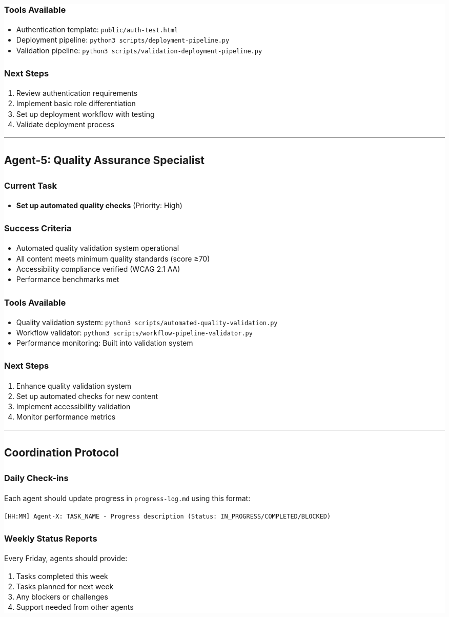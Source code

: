 ### Tools Available
- Authentication template: `public/auth-test.html`
- Deployment pipeline: `python3 scripts/deployment-pipeline.py`
- Validation pipeline: `python3 scripts/validation-deployment-pipeline.py`

### Next Steps
1. Review authentication requirements
2. Implement basic role differentiation
3. Set up deployment workflow with testing
4. Validate deployment process

---

## Agent-5: Quality Assurance Specialist

### Current Task
- **Set up automated quality checks** (Priority: High)

### Success Criteria
- Automated quality validation system operational
- All content meets minimum quality standards (score ≥70)
- Accessibility compliance verified (WCAG 2.1 AA)
- Performance benchmarks met

### Tools Available
- Quality validation system: `python3 scripts/automated-quality-validation.py`
- Workflow validator: `python3 scripts/workflow-pipeline-validator.py`
- Performance monitoring: Built into validation system

### Next Steps
1. Enhance quality validation system
2. Set up automated checks for new content
3. Implement accessibility validation
4. Monitor performance metrics

---

## Coordination Protocol

### Daily Check-ins
Each agent should update progress in `progress-log.md` using this format:
```
[HH:MM] Agent-X: TASK_NAME - Progress description (Status: IN_PROGRESS/COMPLETED/BLOCKED)
```

### Weekly Status Reports
Every Friday, agents should provide:
1. Tasks completed this week
2. Tasks planned for next week
3. Any blockers or challenges
4. Support needed from other agents
